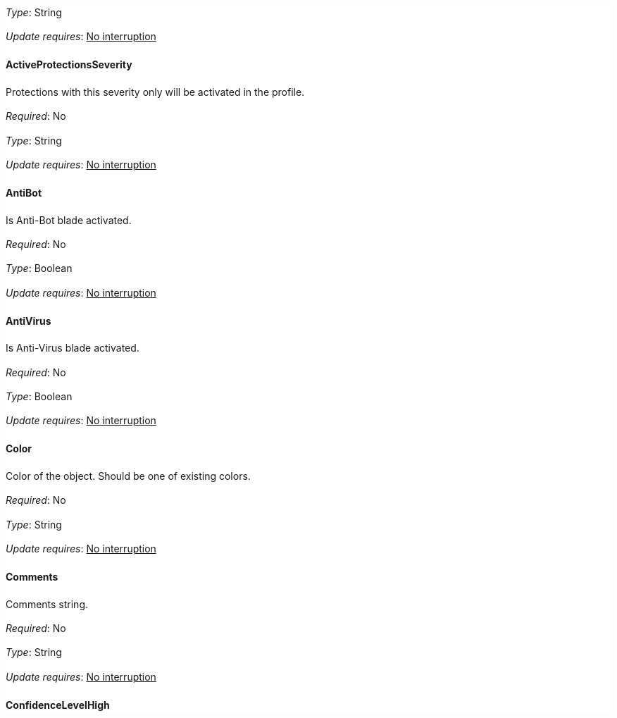 _Type_: String

_Update requires_: [No interruption](https://docs.aws.amazon.com/AWSCloudFormation/latest/UserGuide/using-cfn-updating-stacks-update-behaviors.html#update-no-interrupt)

#### ActiveProtectionsSeverity

Protections with this severity only will be activated in the profile.

_Required_: No

_Type_: String

_Update requires_: [No interruption](https://docs.aws.amazon.com/AWSCloudFormation/latest/UserGuide/using-cfn-updating-stacks-update-behaviors.html#update-no-interrupt)

#### AntiBot

Is Anti-Bot blade activated.

_Required_: No

_Type_: Boolean

_Update requires_: [No interruption](https://docs.aws.amazon.com/AWSCloudFormation/latest/UserGuide/using-cfn-updating-stacks-update-behaviors.html#update-no-interrupt)

#### AntiVirus

Is Anti-Virus blade activated.

_Required_: No

_Type_: Boolean

_Update requires_: [No interruption](https://docs.aws.amazon.com/AWSCloudFormation/latest/UserGuide/using-cfn-updating-stacks-update-behaviors.html#update-no-interrupt)

#### Color

Color of the object. Should be one of existing colors.

_Required_: No

_Type_: String

_Update requires_: [No interruption](https://docs.aws.amazon.com/AWSCloudFormation/latest/UserGuide/using-cfn-updating-stacks-update-behaviors.html#update-no-interrupt)

#### Comments

Comments string.

_Required_: No

_Type_: String

_Update requires_: [No interruption](https://docs.aws.amazon.com/AWSCloudFormation/latest/UserGuide/using-cfn-updating-stacks-update-behaviors.html#update-no-interrupt)

#### ConfidenceLevelHigh
